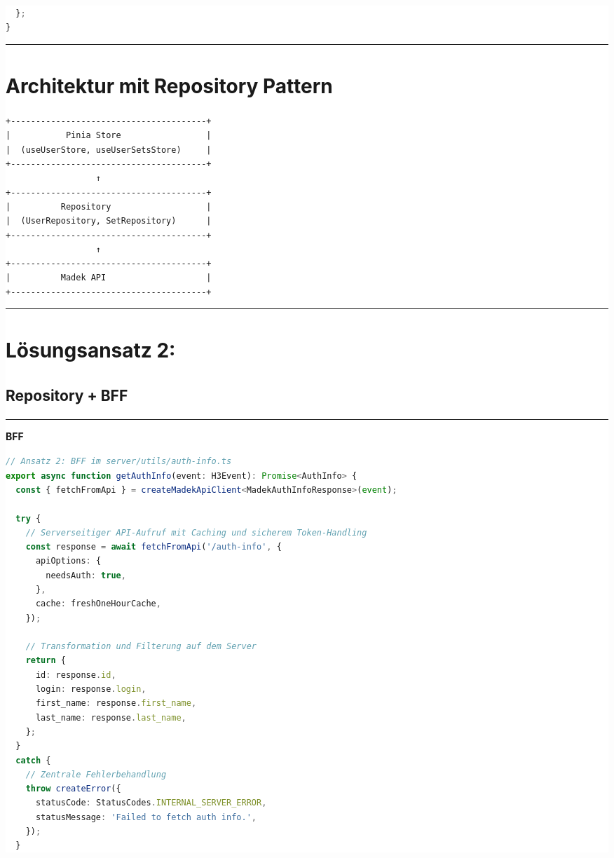 ```typescript
  };
}
```

---

# Architektur mit Repository Pattern

```
+---------------------------------------+
|           Pinia Store                 |
|  (useUserStore, useUserSetsStore)     |
+---------------------------------------+
                  ↑
+---------------------------------------+
|          Repository                   |
|  (UserRepository, SetRepository)      |
+---------------------------------------+
                  ↑
+---------------------------------------+
|          Madek API                    |
+---------------------------------------+
```

---

# Lösungsansatz 2:
## Repository + BFF

---

**BFF**

```typescript
// Ansatz 2: BFF im server/utils/auth-info.ts
export async function getAuthInfo(event: H3Event): Promise<AuthInfo> {
  const { fetchFromApi } = createMadekApiClient<MadekAuthInfoResponse>(event);

  try {
    // Serverseitiger API-Aufruf mit Caching und sicherem Token-Handling
    const response = await fetchFromApi('/auth-info', {
      apiOptions: {
        needsAuth: true,
      },
      cache: freshOneHourCache,
    });

    // Transformation und Filterung auf dem Server
    return {
      id: response.id,
      login: response.login,
      first_name: response.first_name,
      last_name: response.last_name,
    };
  }
  catch {
    // Zentrale Fehlerbehandlung
    throw createError({
      statusCode: StatusCodes.INTERNAL_SERVER_ERROR,
      statusMessage: 'Failed to fetch auth info.',
    });
  }
```